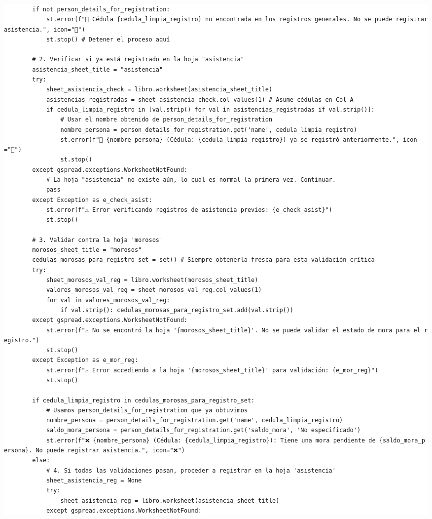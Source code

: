             if not person_details_for_registration:
                st.error(f"🚫 Cédula {cedula_limpia_registro} no encontrada en los registros generales. No se puede registrar asistencia.", icon="🚫")
                st.stop() # Detener el proceso aquí

            # 2. Verificar si ya está registrado en la hoja "asistencia"
            asistencia_sheet_title = "asistencia"
            try:
                sheet_asistencia_check = libro.worksheet(asistencia_sheet_title)
                asistencias_registradas = sheet_asistencia_check.col_values(1) # Asume cédulas en Col A
                if cedula_limpia_registro in [val.strip() for val in asistencias_registradas if val.strip()]:
                    # Usar el nombre obtenido de person_details_for_registration
                    nombre_persona = person_details_for_registration.get('name', cedula_limpia_registro)
                    st.error(f"🚫 {nombre_persona} (Cédula: {cedula_limpia_registro}) ya se registró anteriormente.", icon="🚫")
                    st.stop() 
            except gspread.exceptions.WorksheetNotFound:
                # La hoja "asistencia" no existe aún, lo cual es normal la primera vez. Continuar.
                pass 
            except Exception as e_check_asist:
                st.error(f"⚠️ Error verificando registros de asistencia previos: {e_check_asist}")
                st.stop()

            # 3. Validar contra la hoja 'morosos'
            morosos_sheet_title = "morosos"
            cedulas_morosas_para_registro_set = set() # Siempre obtenerla fresca para esta validación crítica
            try:
                sheet_morosos_val_reg = libro.worksheet(morosos_sheet_title)
                valores_morosos_val_reg = sheet_morosos_val_reg.col_values(1)
                for val in valores_morosos_val_reg:
                    if val.strip(): cedulas_morosas_para_registro_set.add(val.strip())
            except gspread.exceptions.WorksheetNotFound:
                st.error(f"⚠️ No se encontró la hoja '{morosos_sheet_title}'. No se puede validar el estado de mora para el registro.")
                st.stop()
            except Exception as e_mor_reg:
                st.error(f"⚠️ Error accediendo a la hoja '{morosos_sheet_title}' para validación: {e_mor_reg}")
                st.stop()

            if cedula_limpia_registro in cedulas_morosas_para_registro_set:
                # Usamos person_details_for_registration que ya obtuvimos
                nombre_persona = person_details_for_registration.get('name', cedula_limpia_registro)
                saldo_mora_persona = person_details_for_registration.get('saldo_mora', 'No especificado')
                st.error(f"❌ {nombre_persona} (Cédula: {cedula_limpia_registro}): Tiene una mora pendiente de {saldo_mora_persona}. No puede registrar asistencia.", icon="❌")
            else:
                # 4. Si todas las validaciones pasan, proceder a registrar en la hoja 'asistencia'
                sheet_asistencia_reg = None
                try:
                    sheet_asistencia_reg = libro.worksheet(asistencia_sheet_title)
                except gspread.exceptions.WorksheetNotFound: